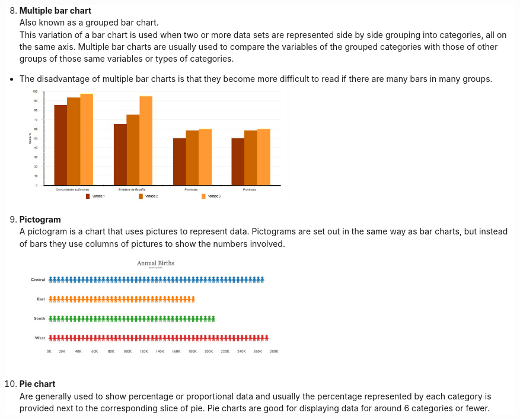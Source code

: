 8. **Multiple bar chart**  
Also known as a grouped bar chart.  
This variation of a bar chart is used when two or more data sets are represented side by side grouping into categories, all on the same axis. Multiple bar charts are usually used to compare the variables of the grouped categories with those of other groups of those same variables or types of categories.  
* The disadvantage of multiple bar charts is that they become more difficult to read if there are many bars in many groups.  
<img src="https://github.com/Angi-Reynoso/Mineria_de_Datos/blob/Unidad_1/Images/8.grafico-de-barras-multiples.jpg" 
alt="Multiple bar chart" width="55%">

9. **Pictogram**  
A pictogram is a chart that uses pictures to represent data. Pictograms are set out in the same way as bar charts, but instead of bars they use columns of pictures to show the numbers involved.  
<img src="https://github.com/Angi-Reynoso/Mineria_de_Datos/blob/Unidad_1/Images/9.pictograma.jpg" 
alt="Pictogram" width="55%">

10. **Pie chart**  
Are generally used to show percentage or proportional data and usually the percentage represented by each category is provided next to the corresponding slice of pie. Pie charts are good for displaying data for around 6 categories or fewer.  